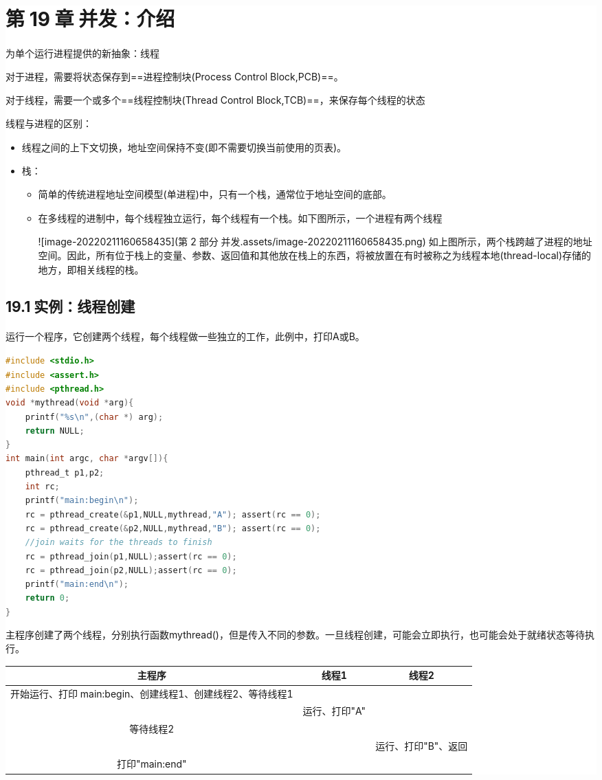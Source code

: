 # 第 19 章  并发：介绍

为单个运行进程提供的新抽象：线程

对于进程，需要将状态保存到==进程控制块(Process Control Block,PCB)==。

对于线程，需要一个或多个==线程控制块(Thread Control Block,TCB)==，来保存每个线程的状态

线程与进程的区别：

- 线程之间的上下文切换，地址空间保持不变(即不需要切换当前使用的页表)。

- 栈：

  - 简单的传统进程地址空间模型(单进程)中，只有一个栈，通常位于地址空间的底部。

  - 在多线程的进制中，每个线程独立运行，每个线程有一个栈。如下图所示，一个进程有两个线程

    ![image-20220211160658435](第 2 部分  并发.assets/image-20220211160658435.png) 如上图所示，两个栈跨越了进程的地址空间。因此，所有位于栈上的变量、参数、返回值和其他放在栈上的东西，将被放置在有时被称之为线程本地(thread-local)存储的地方，即相关线程的栈。

## 19.1  实例：线程创建

运行一个程序，它创建两个线程，每个线程做一些独立的工作，此例中，打印A或B。

```c
#include <stdio.h>
#include <assert.h>
#include <pthread.h>
void *mythread(void *arg){
	printf("%s\n",(char *) arg);
    return NULL;
}
int main(int argc, char *argv[]){
    pthread_t p1,p2;
 	int rc;
    printf("main:begin\n");
    rc = pthread_create(&p1,NULL,mythread,"A"); assert(rc == 0);
    rc = pthread_create(&p2,NULL,mythread,"B"); assert(rc == 0);
    //join waits for the threads to finish
    rc = pthread_join(p1,NULL);assert(rc == 0);
    rc = pthread_join(p2,NULL);assert(rc == 0);
    printf("main:end\n");
    return 0;
}
```

主程序创建了两个线程，分别执行函数mythread()，但是传入不同的参数。一旦线程创建，可能会立即执行，也可能会处于就绪状态等待执行。

|                           主程序                           |     线程1     |        线程2        |
| :--------------------------------------------------------: | :-----------: | :-----------------: |
| 开始运行、打印 main:begin、创建线程1、创建线程2、等待线程1 |               |                     |
|                                                            | 运行、打印"A" |                     |
|                         等待线程2                          |               |                     |
|                                                            |               | 运行、打印"B"、返回 |
|                       打印"main:end"                       |               |                     |
